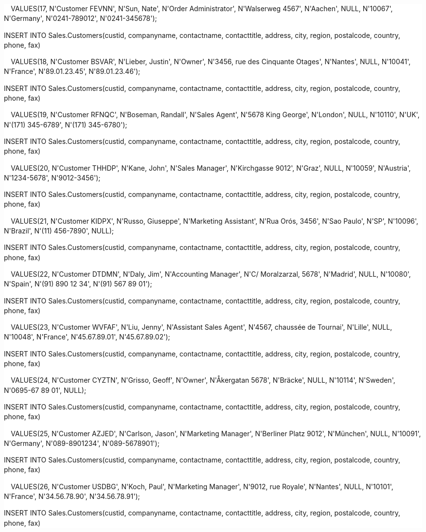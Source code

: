 `  `VALUES(17, N'Customer FEVNN', N'Sun, Nate', N'Order Administrator', N'Walserweg 4567', N'Aachen', NULL, N'10067', N'Germany', N'0241-789012', N'0241-345678');

INSERT INTO Sales.Customers(custid, companyname, contactname, contacttitle, address, city, region, postalcode, country, phone, fax)

`  `VALUES(18, N'Customer BSVAR', N'Lieber, Justin', N'Owner', N'3456, rue des Cinquante Otages', N'Nantes', NULL, N'10041', N'France', N'89.01.23.45', N'89.01.23.46');

INSERT INTO Sales.Customers(custid, companyname, contactname, contacttitle, address, city, region, postalcode, country, phone, fax)

`  `VALUES(19, N'Customer RFNQC', N'Boseman, Randall', N'Sales Agent', N'5678 King George', N'London', NULL, N'10110', N'UK', N'(171) 345-6789', N'(171) 345-6780');

INSERT INTO Sales.Customers(custid, companyname, contactname, contacttitle, address, city, region, postalcode, country, phone, fax)

`  `VALUES(20, N'Customer THHDP', N'Kane, John', N'Sales Manager', N'Kirchgasse 9012', N'Graz', NULL, N'10059', N'Austria', N'1234-5678', N'9012-3456');

INSERT INTO Sales.Customers(custid, companyname, contactname, contacttitle, address, city, region, postalcode, country, phone, fax)

`  `VALUES(21, N'Customer KIDPX', N'Russo, Giuseppe', N'Marketing Assistant', N'Rua Orós, 3456', N'Sao Paulo', N'SP', N'10096', N'Brazil', N'(11) 456-7890', NULL);

INSERT INTO Sales.Customers(custid, companyname, contactname, contacttitle, address, city, region, postalcode, country, phone, fax)

`  `VALUES(22, N'Customer DTDMN', N'Daly, Jim', N'Accounting Manager', N'C/ Moralzarzal, 5678', N'Madrid', NULL, N'10080', N'Spain', N'(91) 890 12 34', N'(91) 567 89 01');

INSERT INTO Sales.Customers(custid, companyname, contactname, contacttitle, address, city, region, postalcode, country, phone, fax)

`  `VALUES(23, N'Customer WVFAF', N'Liu, Jenny', N'Assistant Sales Agent', N'4567, chaussée de Tournai', N'Lille', NULL, N'10048', N'France', N'45.67.89.01', N'45.67.89.02');

INSERT INTO Sales.Customers(custid, companyname, contactname, contacttitle, address, city, region, postalcode, country, phone, fax)

`  `VALUES(24, N'Customer CYZTN', N'Grisso, Geoff', N'Owner', N'Åkergatan 5678', N'Bräcke', NULL, N'10114', N'Sweden', N'0695-67 89 01', NULL);

INSERT INTO Sales.Customers(custid, companyname, contactname, contacttitle, address, city, region, postalcode, country, phone, fax)

`  `VALUES(25, N'Customer AZJED', N'Carlson, Jason', N'Marketing Manager', N'Berliner Platz 9012', N'München', NULL, N'10091', N'Germany', N'089-8901234', N'089-5678901');

INSERT INTO Sales.Customers(custid, companyname, contactname, contacttitle, address, city, region, postalcode, country, phone, fax)

`  `VALUES(26, N'Customer USDBG', N'Koch, Paul', N'Marketing Manager', N'9012, rue Royale', N'Nantes', NULL, N'10101', N'France', N'34.56.78.90', N'34.56.78.91');

INSERT INTO Sales.Customers(custid, companyname, contactname, contacttitle, address, city, region, postalcode, country, phone, fax)
